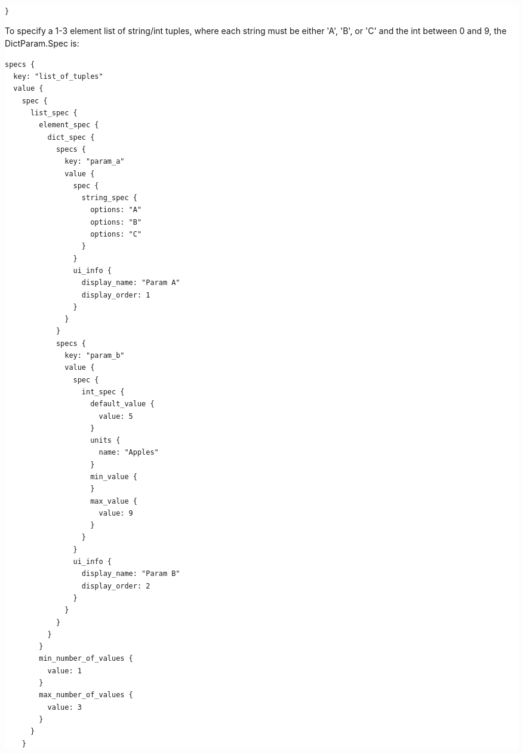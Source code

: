 ```
}
```

To specify a 1-3 element list of string/int tuples, where each string must be either 'A', 'B', or 'C' and the int between 0 and 9, the DictParam.Spec is:

```
specs {
  key: "list_of_tuples"
  value {
    spec {
      list_spec {
        element_spec {
          dict_spec {
            specs {
              key: "param_a"
              value {
                spec {
                  string_spec {
                    options: "A"
                    options: "B"
                    options: "C"
                  }
                }
                ui_info {
                  display_name: "Param A"
                  display_order: 1
                }
              }
            }
            specs {
              key: "param_b"
              value {
                spec {
                  int_spec {
                    default_value {
                      value: 5
                    }
                    units {
                      name: "Apples"
                    }
                    min_value {
                    }
                    max_value {
                      value: 9
                    }
                  }
                }
                ui_info {
                  display_name: "Param B"
                  display_order: 2
                }
              }
            }
          }
        }
        min_number_of_values {
          value: 1
        }
        max_number_of_values {
          value: 3
        }
      }
    }
```